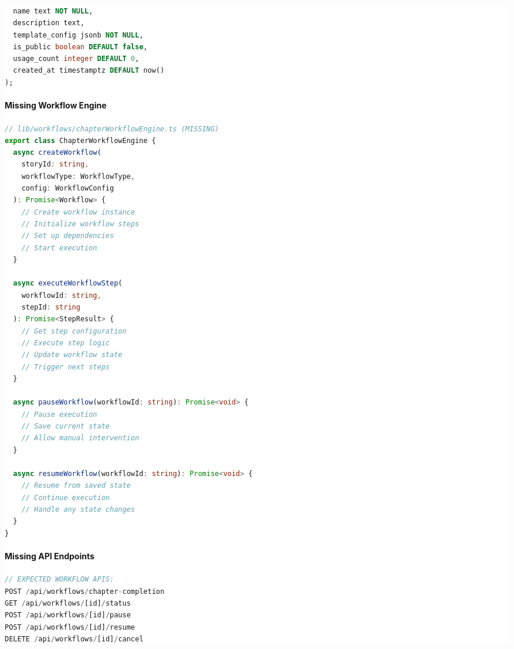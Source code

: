 ```sql
  name text NOT NULL,
  description text,
  template_config jsonb NOT NULL,
  is_public boolean DEFAULT false,
  usage_count integer DEFAULT 0,
  created_at timestamptz DEFAULT now()
);
```

#### **Missing Workflow Engine**
```typescript
// lib/workflows/chapterWorkflowEngine.ts (MISSING)
export class ChapterWorkflowEngine {
  async createWorkflow(
    storyId: string,
    workflowType: WorkflowType,
    config: WorkflowConfig
  ): Promise<Workflow> {
    // Create workflow instance
    // Initialize workflow steps
    // Set up dependencies
    // Start execution
  }

  async executeWorkflowStep(
    workflowId: string,
    stepId: string
  ): Promise<StepResult> {
    // Get step configuration
    // Execute step logic
    // Update workflow state
    // Trigger next steps
  }

  async pauseWorkflow(workflowId: string): Promise<void> {
    // Pause execution
    // Save current state
    // Allow manual intervention
  }

  async resumeWorkflow(workflowId: string): Promise<void> {
    // Resume from saved state
    // Continue execution
    // Handle any state changes
  }
}
```

#### **Missing API Endpoints**
```typescript
// EXPECTED WORKFLOW APIS:
POST /api/workflows/chapter-completion
GET /api/workflows/[id]/status
POST /api/workflows/[id]/pause
POST /api/workflows/[id]/resume
DELETE /api/workflows/[id]/cancel
```
